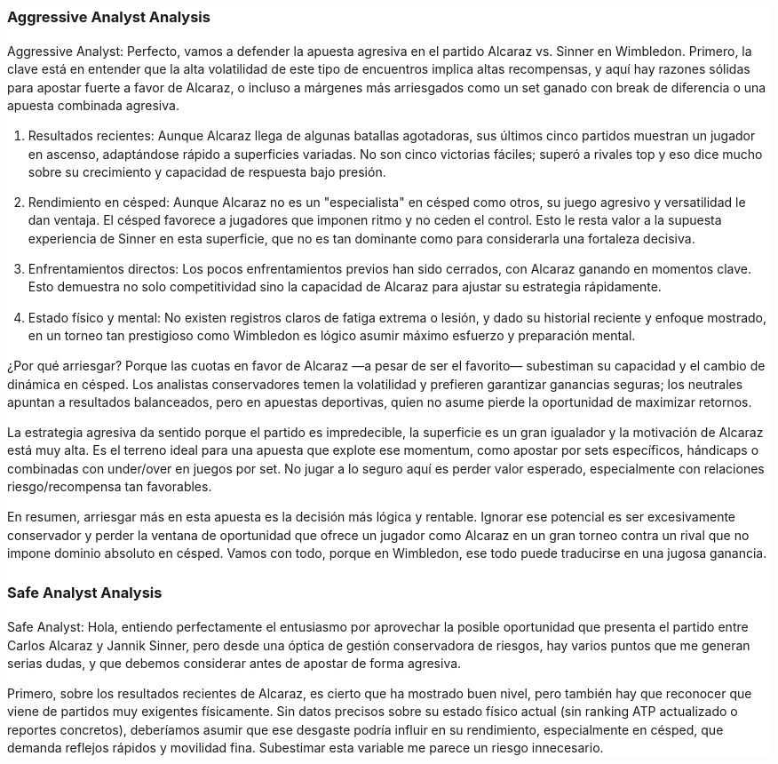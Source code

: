 ### Aggressive Analyst Analysis

Aggressive Analyst: Perfecto, vamos a defender la apuesta agresiva en el partido Alcaraz vs. Sinner en Wimbledon. Primero, la clave está en entender que la alta volatilidad de este tipo de encuentros implica altas recompensas, y aquí hay razones sólidas para apostar fuerte a favor de Alcaraz, o incluso a márgenes más arriesgados como un set ganado con break de diferencia o una apuesta combinada agresiva.

1. Resultados recientes: Aunque Alcaraz llega de algunas batallas agotadoras, sus últimos cinco partidos muestran un jugador en ascenso, adaptándose rápido a superficies variadas. No son cinco victorias fáciles; superó a rivales top y eso dice mucho sobre su crecimiento y capacidad de respuesta bajo presión.

2. Rendimiento en césped: Aunque Alcaraz no es un "especialista" en césped como otros, su juego agresivo y versatilidad le dan ventaja. El césped favorece a jugadores que imponen ritmo y no ceden el control. Esto le resta valor a la supuesta experiencia de Sinner en esta superficie, que no es tan dominante como para considerarla una fortaleza decisiva.

3. Enfrentamientos directos: Los pocos enfrentamientos previos han sido cerrados, con Alcaraz ganando en momentos clave. Esto demuestra no solo competitividad sino la capacidad de Alcaraz para ajustar su estrategia rápidamente.

4. Estado físico y mental: No existen registros claros de fatiga extrema o lesión, y dado su historial reciente y enfoque mostrado, en un torneo tan prestigioso como Wimbledon es lógico asumir máximo esfuerzo y preparación mental.

¿Por qué arriesgar? Porque las cuotas en favor de Alcaraz —a pesar de ser el favorito— subestiman su capacidad y el cambio de dinámica en césped. Los analistas conservadores temen la volatilidad y prefieren garantizar ganancias seguras; los neutrales apuntan a resultados balanceados, pero en apuestas deportivas, quien no asume pierde la oportunidad de maximizar retornos.

La estrategia agresiva da sentido porque el partido es impredecible, la superficie es un gran igualador y la motivación de Alcaraz está muy alta. Es el terreno ideal para una apuesta que explote ese momentum, como apostar por sets específicos, hándicaps o combinadas con under/over en juegos por set. No jugar a lo seguro aquí es perder valor esperado, especialmente con relaciones riesgo/recompensa tan favorables.

En resumen, arriesgar más en esta apuesta es la decisión más lógica y rentable. Ignorar ese potencial es ser excesivamente conservador y perder la ventana de oportunidad que ofrece un jugador como Alcaraz en un gran torneo contra un rival que no impone dominio absoluto en césped. Vamos con todo, porque en Wimbledon, ese todo puede traducirse en una jugosa ganancia.

### Safe Analyst Analysis

Safe Analyst: Hola, entiendo perfectamente el entusiasmo por aprovechar la posible oportunidad que presenta el partido entre Carlos Alcaraz y Jannik Sinner, pero desde una óptica de gestión conservadora de riesgos, hay varios puntos que me generan serias dudas, y que debemos considerar antes de apostar de forma agresiva.

Primero, sobre los resultados recientes de Alcaraz, es cierto que ha mostrado buen nivel, pero también hay que reconocer que viene de partidos muy exigentes físicamente. Sin datos precisos sobre su estado físico actual (sin ranking ATP actualizado o reportes concretos), deberíamos asumir que ese desgaste podría influir en su rendimiento, especialmente en césped, que demanda reflejos rápidos y movilidad fina. Subestimar esta variable me parece un riesgo innecesario.
